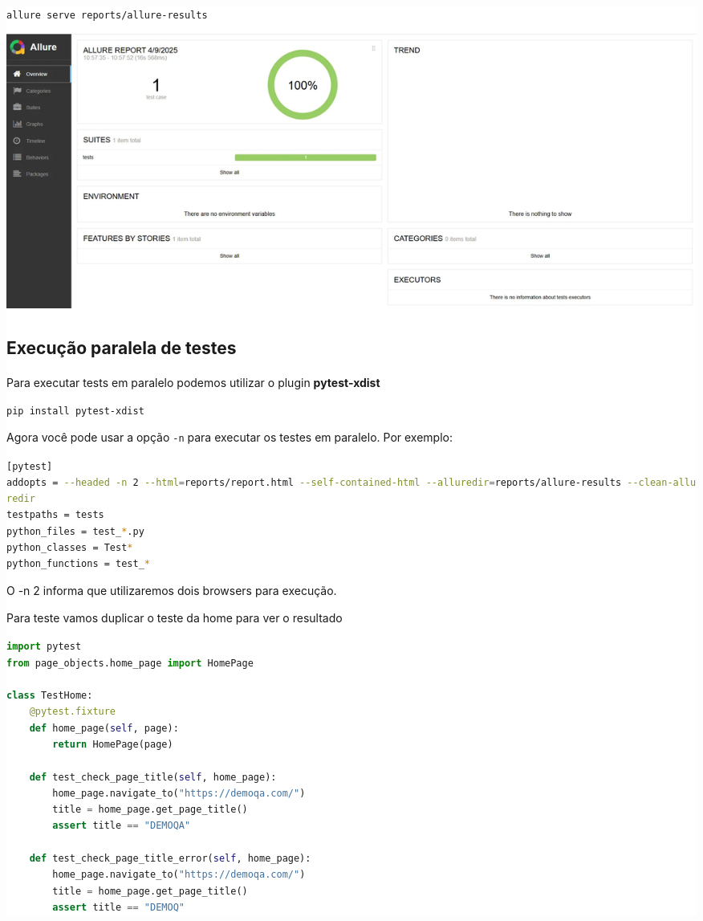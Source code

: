 ```bash
allure serve reports/allure-results
```

![alt text](readme_images/image4.png)

## Execução paralela de testes

Para executar tests em paralelo podemos utilizar o plugin **pytest-xdist**

```bash
pip install pytest-xdist
```

Agora você pode usar a opção `-n` para executar os testes em paralelo. Por exemplo:

```bash
[pytest]
addopts = --headed -n 2 --html=reports/report.html --self-contained-html --alluredir=reports/allure-results --clean-alluredir
testpaths = tests
python_files = test_*.py
python_classes = Test*
python_functions = test_*
```

O -n 2 informa que utilizaremos dois browsers para execução.

Para teste vamos duplicar o teste da home para ver o resultado

```python
import pytest
from page_objects.home_page import HomePage

class TestHome:
    @pytest.fixture
    def home_page(self, page):
        return HomePage(page)

    def test_check_page_title(self, home_page):
        home_page.navigate_to("https://demoqa.com/")
        title = home_page.get_page_title()
        assert title == "DEMOQA"

    def test_check_page_title_error(self, home_page):
        home_page.navigate_to("https://demoqa.com/")
        title = home_page.get_page_title()
        assert title == "DEMOQ"
```
